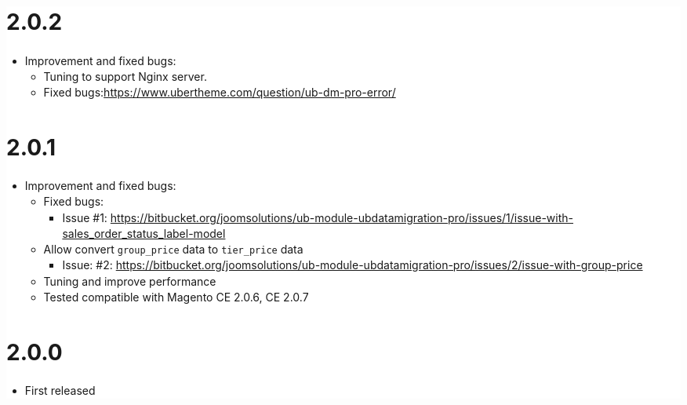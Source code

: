 2.0.2
=====
* Improvement and fixed bugs:
    * Tuning to support Nginx server.
    * Fixed bugs:https://www.ubertheme.com/question/ub-dm-pro-error/
    
2.0.1
=====
* Improvement and fixed bugs:
    * Fixed bugs: 
        * Issue #1: https://bitbucket.org/joomsolutions/ub-module-ubdatamigration-pro/issues/1/issue-with-sales_order_status_label-model
    * Allow convert `group_price` data to `tier_price` data
        * Issue: #2: https://bitbucket.org/joomsolutions/ub-module-ubdatamigration-pro/issues/2/issue-with-group-price
    * Tuning and improve performance
    * Tested compatible with Magento CE 2.0.6, CE 2.0.7

2.0.0
=====
* First released
